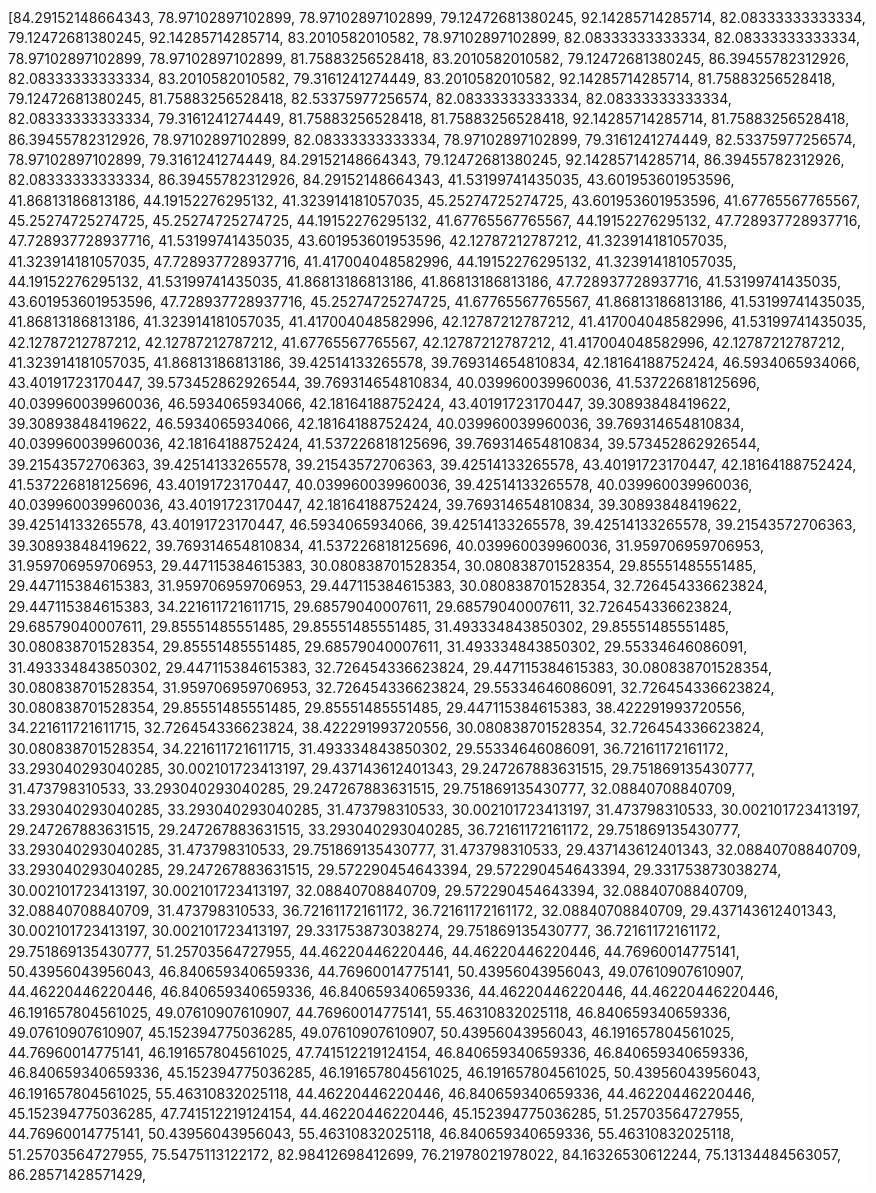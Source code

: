 
[84.29152148664343, 78.97102897102899, 78.97102897102899, 79.12472681380245, 92.14285714285714, 82.08333333333334, 79.12472681380245, 92.14285714285714, 83.2010582010582, 78.97102897102899, 82.08333333333334, 82.08333333333334, 78.97102897102899, 78.97102897102899, 81.75883256528418, 83.2010582010582, 79.12472681380245, 86.39455782312926, 82.08333333333334, 83.2010582010582, 79.3161241274449, 83.2010582010582, 92.14285714285714, 81.75883256528418, 79.12472681380245, 81.75883256528418, 82.53375977256574, 82.08333333333334, 82.08333333333334, 82.08333333333334, 79.3161241274449, 81.75883256528418, 81.75883256528418, 92.14285714285714, 81.75883256528418, 86.39455782312926, 78.97102897102899, 82.08333333333334, 78.97102897102899, 79.3161241274449, 82.53375977256574, 78.97102897102899, 79.3161241274449, 84.29152148664343, 79.12472681380245, 92.14285714285714, 86.39455782312926, 82.08333333333334, 86.39455782312926, 84.29152148664343, 41.53199741435035, 43.601953601953596, 41.86813186813186, 44.19152276295132, 41.323914181057035, 45.25274725274725, 43.601953601953596, 41.67765567765567, 45.25274725274725, 45.25274725274725, 44.19152276295132, 41.67765567765567, 44.19152276295132, 47.728937728937716, 47.728937728937716, 41.53199741435035, 43.601953601953596, 42.12787212787212, 41.323914181057035, 41.323914181057035, 47.728937728937716, 41.417004048582996, 44.19152276295132, 41.323914181057035, 44.19152276295132, 41.53199741435035, 41.86813186813186, 41.86813186813186, 47.728937728937716, 41.53199741435035, 43.601953601953596, 47.728937728937716, 45.25274725274725, 41.67765567765567, 41.86813186813186, 41.53199741435035, 41.86813186813186, 41.323914181057035, 41.417004048582996, 42.12787212787212, 41.417004048582996, 41.53199741435035, 42.12787212787212, 42.12787212787212, 41.67765567765567, 42.12787212787212, 41.417004048582996, 42.12787212787212, 41.323914181057035, 41.86813186813186, 39.42514133265578, 39.769314654810834, 42.18164188752424, 46.5934065934066, 43.40191723170447, 39.573452862926544, 39.769314654810834, 40.039960039960036, 41.537226818125696, 40.039960039960036, 46.5934065934066, 42.18164188752424, 43.40191723170447, 39.30893848419622, 39.30893848419622, 46.5934065934066, 42.18164188752424, 40.039960039960036, 39.769314654810834, 40.039960039960036, 42.18164188752424, 41.537226818125696, 39.769314654810834, 39.573452862926544, 39.21543572706363, 39.42514133265578, 39.21543572706363, 39.42514133265578, 43.40191723170447, 42.18164188752424, 41.537226818125696, 43.40191723170447, 40.039960039960036, 39.42514133265578, 40.039960039960036, 40.039960039960036, 43.40191723170447, 42.18164188752424, 39.769314654810834, 39.30893848419622, 39.42514133265578, 43.40191723170447, 46.5934065934066, 39.42514133265578, 39.42514133265578, 39.21543572706363, 39.30893848419622, 39.769314654810834, 41.537226818125696, 40.039960039960036, 31.959706959706953, 31.959706959706953, 29.447115384615383, 30.080838701528354, 30.080838701528354, 29.85551485551485, 29.447115384615383, 31.959706959706953, 29.447115384615383, 30.080838701528354, 32.726454336623824, 29.447115384615383, 34.221611721611715, 29.68579040007611, 29.68579040007611, 32.726454336623824, 29.68579040007611, 29.85551485551485, 29.85551485551485, 31.493334843850302, 29.85551485551485, 30.080838701528354, 29.85551485551485, 29.68579040007611, 31.493334843850302, 29.55334646086091, 31.493334843850302, 29.447115384615383, 32.726454336623824, 29.447115384615383, 30.080838701528354, 30.080838701528354, 31.959706959706953, 32.726454336623824, 29.55334646086091, 32.726454336623824, 30.080838701528354, 29.85551485551485, 29.85551485551485, 29.447115384615383, 38.422291993720556, 34.221611721611715, 32.726454336623824, 38.422291993720556, 30.080838701528354, 32.726454336623824, 30.080838701528354, 34.221611721611715, 31.493334843850302, 29.55334646086091, 36.72161172161172, 33.293040293040285, 30.002101723413197, 29.437143612401343, 29.247267883631515, 29.751869135430777, 31.473798310533, 33.293040293040285, 29.247267883631515, 29.751869135430777, 32.08840708840709, 33.293040293040285, 33.293040293040285, 31.473798310533, 30.002101723413197, 31.473798310533, 30.002101723413197, 29.247267883631515, 29.247267883631515, 33.293040293040285, 36.72161172161172, 29.751869135430777, 33.293040293040285, 31.473798310533, 29.751869135430777, 31.473798310533, 29.437143612401343, 32.08840708840709, 33.293040293040285, 29.247267883631515, 29.572290454643394, 29.572290454643394, 29.331753873038274, 30.002101723413197, 30.002101723413197, 32.08840708840709, 29.572290454643394, 32.08840708840709, 32.08840708840709, 31.473798310533, 36.72161172161172, 36.72161172161172, 32.08840708840709, 29.437143612401343, 30.002101723413197, 30.002101723413197, 29.331753873038274, 29.751869135430777, 36.72161172161172, 29.751869135430777, 51.25703564727955, 44.46220446220446, 44.46220446220446, 44.76960014775141, 50.43956043956043, 46.840659340659336, 44.76960014775141, 50.43956043956043, 49.07610907610907, 44.46220446220446, 46.840659340659336, 46.840659340659336, 44.46220446220446, 44.46220446220446, 46.191657804561025, 49.07610907610907, 44.76960014775141, 55.46310832025118, 46.840659340659336, 49.07610907610907, 45.152394775036285, 49.07610907610907, 50.43956043956043, 46.191657804561025, 44.76960014775141, 46.191657804561025, 47.741512219124154, 46.840659340659336, 46.840659340659336, 46.840659340659336, 45.152394775036285, 46.191657804561025, 46.191657804561025, 50.43956043956043, 46.191657804561025, 55.46310832025118, 44.46220446220446, 46.840659340659336, 44.46220446220446, 45.152394775036285, 47.741512219124154, 44.46220446220446, 45.152394775036285, 51.25703564727955, 44.76960014775141, 50.43956043956043, 55.46310832025118, 46.840659340659336, 55.46310832025118, 51.25703564727955, 75.5475113122172, 82.98412698412699, 76.21978021978022, 84.16326530612244, 75.13134484563057, 86.28571428571429,